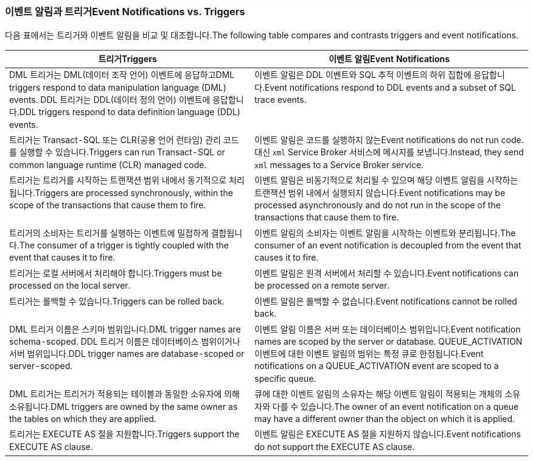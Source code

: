 ### <a name="event-notifications-vs-triggers"></a><span data-ttu-id="08b47-124">이벤트 알림과 트리거</span><span class="sxs-lookup"><span data-stu-id="08b47-124">Event Notifications vs. Triggers</span></span>  
 <span data-ttu-id="08b47-125">다음 표에서는 트리거와 이벤트 알림을 비교 및 대조합니다.</span><span class="sxs-lookup"><span data-stu-id="08b47-125">The following table compares and contrasts triggers and event notifications.</span></span>  
  
|<span data-ttu-id="08b47-126">트리거</span><span class="sxs-lookup"><span data-stu-id="08b47-126">Triggers</span></span>|<span data-ttu-id="08b47-127">이벤트 알림</span><span class="sxs-lookup"><span data-stu-id="08b47-127">Event Notifications</span></span>|  
|--------------|-------------------------|  
|<span data-ttu-id="08b47-128">DML 트리거는 DML(데이터 조작 언어) 이벤트에 응답하고</span><span class="sxs-lookup"><span data-stu-id="08b47-128">DML triggers respond to data manipulation language (DML) events.</span></span> <span data-ttu-id="08b47-129">DDL 트리거는 DDL(데이터 정의 언어) 이벤트에 응답합니다.</span><span class="sxs-lookup"><span data-stu-id="08b47-129">DDL triggers respond to data definition language (DDL) events.</span></span>|<span data-ttu-id="08b47-130">이벤트 알림은 DDL 이벤트와 SQL 추적 이벤트의 하위 집합에 응답합니다.</span><span class="sxs-lookup"><span data-stu-id="08b47-130">Event notifications respond to DDL events and a subset of SQL trace events.</span></span>|  
|<span data-ttu-id="08b47-131">트리거는 Transact-SQL 또는 CLR(공용 언어 런타임) 관리 코드를 실행할 수 있습니다.</span><span class="sxs-lookup"><span data-stu-id="08b47-131">Triggers can run Transact-SQL or common language runtime (CLR) managed code.</span></span>|<span data-ttu-id="08b47-132">이벤트 알림은 코드를 실행하지 않는</span><span class="sxs-lookup"><span data-stu-id="08b47-132">Event notifications do not run code.</span></span> <span data-ttu-id="08b47-133">대신 `xml` Service Broker 서비스에 메시지를 보냅니다.</span><span class="sxs-lookup"><span data-stu-id="08b47-133">Instead, they send `xml` messages to a Service Broker service.</span></span>|  
|<span data-ttu-id="08b47-134">트리거는 트리거를 시작하는 트랜잭션 범위 내에서 동기적으로 처리됩니다.</span><span class="sxs-lookup"><span data-stu-id="08b47-134">Triggers are processed synchronously, within the scope of the transactions that cause them to fire.</span></span>|<span data-ttu-id="08b47-135">이벤트 알림은 비동기적으로 처리될 수 있으며 해당 이벤트 알림을 시작하는 트랜잭션 범위 내에서 실행되지 않습니다.</span><span class="sxs-lookup"><span data-stu-id="08b47-135">Event notifications may be processed asynchronously and do not run in the scope of the transactions that cause them to fire.</span></span>|  
|<span data-ttu-id="08b47-136">트리거의 소비자는 트리거를 실행하는 이벤트에 밀접하게 결합됩니다.</span><span class="sxs-lookup"><span data-stu-id="08b47-136">The consumer of a trigger is tightly coupled with the event that causes it to fire.</span></span>|<span data-ttu-id="08b47-137">이벤트 알림의 소비자는 이벤트 알림을 시작하는 이벤트와 분리됩니다.</span><span class="sxs-lookup"><span data-stu-id="08b47-137">The consumer of an event notification is decoupled from the event that causes it to fire.</span></span>|  
|<span data-ttu-id="08b47-138">트리거는 로컬 서버에서 처리해야 합니다.</span><span class="sxs-lookup"><span data-stu-id="08b47-138">Triggers must be processed on the local server.</span></span>|<span data-ttu-id="08b47-139">이벤트 알림은 원격 서버에서 처리할 수 있습니다.</span><span class="sxs-lookup"><span data-stu-id="08b47-139">Event notifications can be processed on a remote server.</span></span>|  
|<span data-ttu-id="08b47-140">트리거는 롤백할 수 있습니다.</span><span class="sxs-lookup"><span data-stu-id="08b47-140">Triggers can be rolled back.</span></span>|<span data-ttu-id="08b47-141">이벤트 알림은 롤백할 수 없습니다.</span><span class="sxs-lookup"><span data-stu-id="08b47-141">Event notifications cannot be rolled back.</span></span>|  
|<span data-ttu-id="08b47-142">DML 트리거 이름은 스키마 범위입니다.</span><span class="sxs-lookup"><span data-stu-id="08b47-142">DML trigger names are schema-scoped.</span></span> <span data-ttu-id="08b47-143">DDL 트리거 이름은 데이터베이스 범위이거나 서버 범위입니다.</span><span class="sxs-lookup"><span data-stu-id="08b47-143">DDL trigger names are database-scoped or server-scoped.</span></span>|<span data-ttu-id="08b47-144">이벤트 알림 이름은 서버 또는 데이터베이스 범위입니다.</span><span class="sxs-lookup"><span data-stu-id="08b47-144">Event notification names are scoped by the server or database.</span></span> <span data-ttu-id="08b47-145">QUEUE_ACTIVATION 이벤트에 대한 이벤트 알림의 범위는 특정 큐로 한정됩니다.</span><span class="sxs-lookup"><span data-stu-id="08b47-145">Event notifications on a QUEUE_ACTIVATION event are scoped to a specific queue.</span></span>|  
|<span data-ttu-id="08b47-146">DML 트리거는 트리거가 적용되는 테이블과 동일한 소유자에 의해 소유됩니다.</span><span class="sxs-lookup"><span data-stu-id="08b47-146">DML triggers are owned by the same owner as the tables on which they are applied.</span></span>|<span data-ttu-id="08b47-147">큐에 대한 이벤트 알림의 소유자는 해당 이벤트 알림이 적용되는 개체의 소유자와 다를 수 있습니다.</span><span class="sxs-lookup"><span data-stu-id="08b47-147">The owner of an event notification on a queue may have a different owner than the object on which it is applied.</span></span>|  
|<span data-ttu-id="08b47-148">트리거는 EXECUTE AS 절을 지원합니다.</span><span class="sxs-lookup"><span data-stu-id="08b47-148">Triggers support the EXECUTE AS clause.</span></span>|<span data-ttu-id="08b47-149">이벤트 알림은 EXECUTE AS 절을 지원하지 않습니다.</span><span class="sxs-lookup"><span data-stu-id="08b47-149">Event notifications do not support the EXECUTE AS clause.</span></span>|  